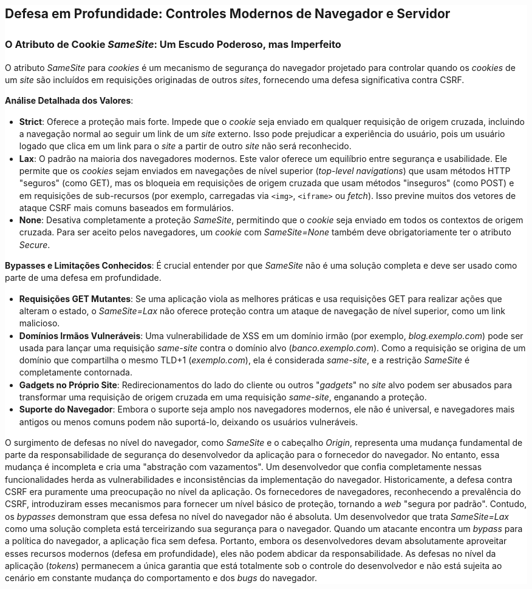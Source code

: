 ## Defesa em Profundidade: Controles Modernos de Navegador e Servidor

### O Atributo de Cookie *SameSite*: Um Escudo Poderoso, mas Imperfeito

O atributo *SameSite* para *cookies* é um mecanismo de segurança do navegador projetado para controlar quando os *cookies* de um *site* são incluídos em requisições originadas de outros *sites*, fornecendo uma defesa significativa contra CSRF.

**Análise Detalhada dos Valores**:
- **Strict**: Oferece a proteção mais forte. Impede que o *cookie* seja enviado em qualquer requisição de origem cruzada, incluindo a navegação normal ao seguir um link de um *site* externo. Isso pode prejudicar a experiência do usuário, pois um usuário logado que clica em um link para o *site* a partir de outro *site* não será reconhecido.
- **Lax**: O padrão na maioria dos navegadores modernos. Este valor oferece um equilíbrio entre segurança e usabilidade. Ele permite que os *cookies* sejam enviados em navegações de nível superior (*top-level navigations*) que usam métodos HTTP "seguros" (como GET), mas os bloqueia em requisições de origem cruzada que usam métodos "inseguros" (como POST) e em requisições de sub-recursos (por exemplo, carregadas via `<img>`, `<iframe>` ou *fetch*). Isso previne muitos dos vetores de ataque CSRF mais comuns baseados em formulários.
- **None**: Desativa completamente a proteção *SameSite*, permitindo que o *cookie* seja enviado em todos os contextos de origem cruzada. Para ser aceito pelos navegadores, um *cookie* com *SameSite=None* também deve obrigatoriamente ter o atributo *Secure*.

**Bypasses e Limitações Conhecidos**: É crucial entender por que *SameSite* não é uma solução completa e deve ser usado como parte de uma defesa em profundidade.
- **Requisições GET Mutantes**: Se uma aplicação viola as melhores práticas e usa requisições GET para realizar ações que alteram o estado, o *SameSite=Lax* não oferece proteção contra um ataque de navegação de nível superior, como um link malicioso.
- **Domínios Irmãos Vulneráveis**: Uma vulnerabilidade de XSS em um domínio irmão (por exemplo, *blog.exemplo.com*) pode ser usada para lançar uma requisição *same-site* contra o domínio alvo (*banco.exemplo.com*). Como a requisição se origina de um domínio que compartilha o mesmo TLD+1 (*exemplo.com*), ela é considerada *same-site*, e a restrição *SameSite* é completamente contornada.
- **Gadgets no Próprio Site**: Redirecionamentos do lado do cliente ou outros "*gadgets*" no *site* alvo podem ser abusados para transformar uma requisição de origem cruzada em uma requisição *same-site*, enganando a proteção.
- **Suporte do Navegador**: Embora o suporte seja amplo nos navegadores modernos, ele não é universal, e navegadores mais antigos ou menos comuns podem não suportá-lo, deixando os usuários vulneráveis.

O surgimento de defesas no nível do navegador, como *SameSite* e o cabeçalho *Origin*, representa uma mudança fundamental de parte da responsabilidade de segurança do desenvolvedor da aplicação para o fornecedor do navegador. No entanto, essa mudança é incompleta e cria uma "abstração com vazamentos". Um desenvolvedor que confia completamente nessas funcionalidades herda as vulnerabilidades e inconsistências da implementação do navegador. Historicamente, a defesa contra CSRF era puramente uma preocupação no nível da aplicação. Os fornecedores de navegadores, reconhecendo a prevalência do CSRF, introduziram esses mecanismos para fornecer um nível básico de proteção, tornando a *web* "segura por padrão". Contudo, os *bypasses* demonstram que essa defesa no nível do navegador não é absoluta. Um desenvolvedor que trata *SameSite=Lax* como uma solução completa está terceirizando sua segurança para o navegador. Quando um atacante encontra um *bypass* para a política do navegador, a aplicação fica sem defesa. Portanto, embora os desenvolvedores devam absolutamente aproveitar esses recursos modernos (defesa em profundidade), eles não podem abdicar da responsabilidade. As defesas no nível da aplicação (*tokens*) permanecem a única garantia que está totalmente sob o controle do desenvolvedor e não está sujeita ao cenário em constante mudança do comportamento e dos *bugs* do navegador.
